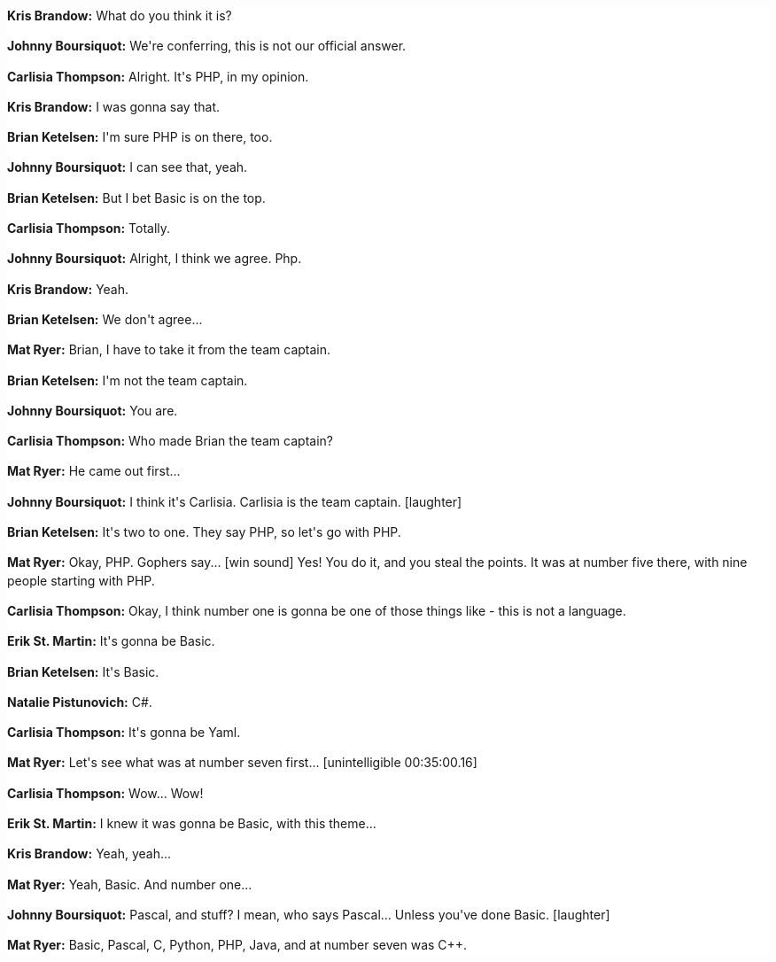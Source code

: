 **Kris Brandow:** What do you think it is?

**Johnny Boursiquot:** We're conferring, this is not our official answer.

**Carlisia Thompson:** Alright. It's PHP, in my opinion.

**Kris Brandow:** I was gonna say that.

**Brian Ketelsen:** I'm sure PHP is on there, too.

**Johnny Boursiquot:** I can see that, yeah.

**Brian Ketelsen:** But I bet Basic is on the top.

**Carlisia Thompson:** Totally.

**Johnny Boursiquot:** Alright, I think we agree. Php.

**Kris Brandow:** Yeah.

**Brian Ketelsen:** We don't agree...

**Mat Ryer:** Brian, I have to take it from the team captain.

**Brian Ketelsen:** I'm not the team captain.

**Johnny Boursiquot:** You are.

**Carlisia Thompson:** Who made Brian the team captain?

**Mat Ryer:** He came out first...

**Johnny Boursiquot:** I think it's Carlisia. Carlisia is the team captain. \[laughter\]

**Brian Ketelsen:** It's two to one. They say PHP, so let's go with PHP.

**Mat Ryer:** Okay, PHP. Gophers say... \[win sound\] Yes! You do it, and you steal the points. It was at number five there, with nine people starting with PHP.

**Carlisia Thompson:** Okay, I think number one is gonna be one of those things like - this is not a language.

**Erik St. Martin:** It's gonna be Basic.

**Brian Ketelsen:** It's Basic.

**Natalie Pistunovich:** C\#.

**Carlisia Thompson:** It's gonna be Yaml.

**Mat Ryer:** Let's see what was at number seven first... \[unintelligible 00:35:00.16\]

**Carlisia Thompson:** Wow... Wow!

**Erik St. Martin:** I knew it was gonna be Basic, with this theme...

**Kris Brandow:** Yeah, yeah...

**Mat Ryer:** Yeah, Basic. And number one...

**Johnny Boursiquot:** Pascal, and stuff? I mean, who says Pascal... Unless you've done Basic. \[laughter\]

**Mat Ryer:** Basic, Pascal, C, Python, PHP, Java, and at number seven was C++.
